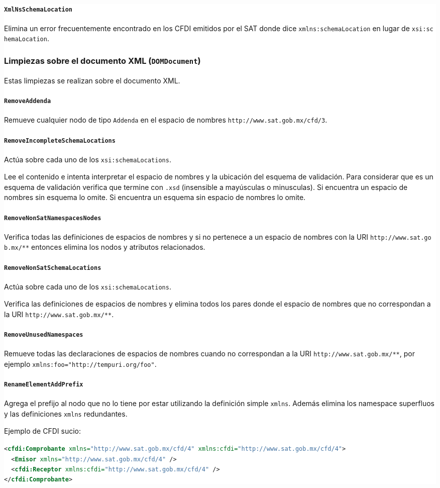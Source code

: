 #### `XmlNsSchemaLocation`

Elimina un error frecuentemente encontrado en los CFDI emitidos por el SAT donde dice `xmlns:schemaLocation`
en lugar de `xsi:schemaLocation`.

### Limpiezas sobre el documento XML (`DOMDocument`)

Estas limpiezas se realizan sobre el documento XML.

#### `RemoveAddenda`

Remueve cualquier nodo de tipo `Addenda` en el espacio de nombres `http://www.sat.gob.mx/cfd/3`.

#### `RemoveIncompleteSchemaLocations`

Actúa sobre cada uno de los `xsi:schemaLocations`.

Lee el contenido e intenta interpretar el espacio de nombres y la ubicación del esquema de validación.
Para considerar que es un esquema de validación verifica que termine con `.xsd` (insensible a mayúsculas o minusculas).
Si encuentra un espacio de nombres sin esquema lo omite.
Si encuentra un esquema sin espacio de nombres lo omite.

#### `RemoveNonSatNamespacesNodes`

Verifica todas las definiciones de espacios de nombres y si no pertenece a un espacio de nombres con la URI
`http://www.sat.gob.mx/**` entonces elimina los nodos y atributos relacionados.

#### `RemoveNonSatSchemaLocations`

Actúa sobre cada uno de los `xsi:schemaLocations`.

Verifica las definiciones de espacios de nombres y elimina todos los pares donde el espacio de nombres que no
correspondan a la URI `http://www.sat.gob.mx/**`.

#### `RemoveUnusedNamespaces`

Remueve todas las declaraciones de espacios de nombres cuando no correspondan a la URI `http://www.sat.gob.mx/**`,
por ejemplo `xmlns:foo="http://tempuri.org/foo"`.

#### `RenameElementAddPrefix`

Agrega el prefijo al nodo que no lo tiene por estar utilizando la definición simple `xmlns`.
Además elimina los namespace superfluos y las definiciones `xmlns` redundantes.

Ejemplo de CFDI sucio:

```xml
<cfdi:Comprobante xmlns="http://www.sat.gob.mx/cfd/4" xmlns:cfdi="http://www.sat.gob.mx/cfd/4">
  <Emisor xmlns="http://www.sat.gob.mx/cfd/4" />
  <cfdi:Receptor xmlns:cfdi="http://www.sat.gob.mx/cfd/4" />
</cfdi:Comprobante>
```
